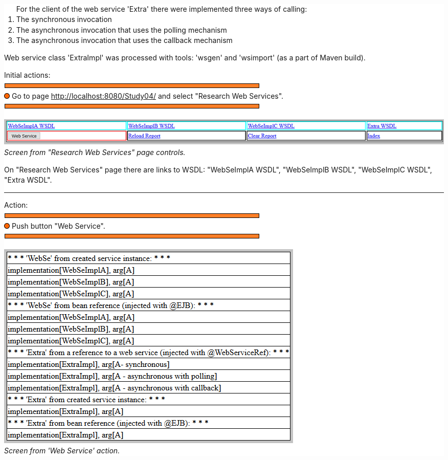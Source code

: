 <OL>For the client of the web service 'Extra' there were implemented three ways of calling:
  <LI>The synchronous invocation</LI>
  <LI>The asynchronous invocation that uses the polling mechanism </LI>
  <LI>The asynchronous invocation that uses the callback mechanism </LI>
</OL>

<P>Web service class 'ExtraImpl' was processed with tools: 'wsgen' and 'wsimport' (as a part of Maven build).</P>

<P>Initial actions:<BR/>
<img src="images/orangeHR-500.png"><BR/>
<img src="images/orangeCircle.png"> Go to page <a href="http://localhost:8080/Study04/">http://localhost:8080/Study04/</a>
	and select "Research Web Services".<BR/>
<img src="images/orangeHR-500.png"></P>

<P><IMG src="images/w_s_Controls.png" width="1200" /><BR/>
<I>Screen from "Research Web Services" page controls.</I></P>
On "Research Web Services" page there are links to WSDL: "WebSeImplA WSDL", "WebSeImplB WSDL", "WebSeImplC WSDL", "Extra WSDL".

<HR/>
<P>Action:<BR/>
<img src="images/orangeHR-500.png"><BR/>
<img src="images/orangeCircle.png"> Push button "Web Service".<BR/>
<img src="images/orangeHR-500.png"></P>

<P><IMG src="images/WebService.png" height="379" width="565"/><BR>
<I>Screen from 'Web Service' action.</I></P>

